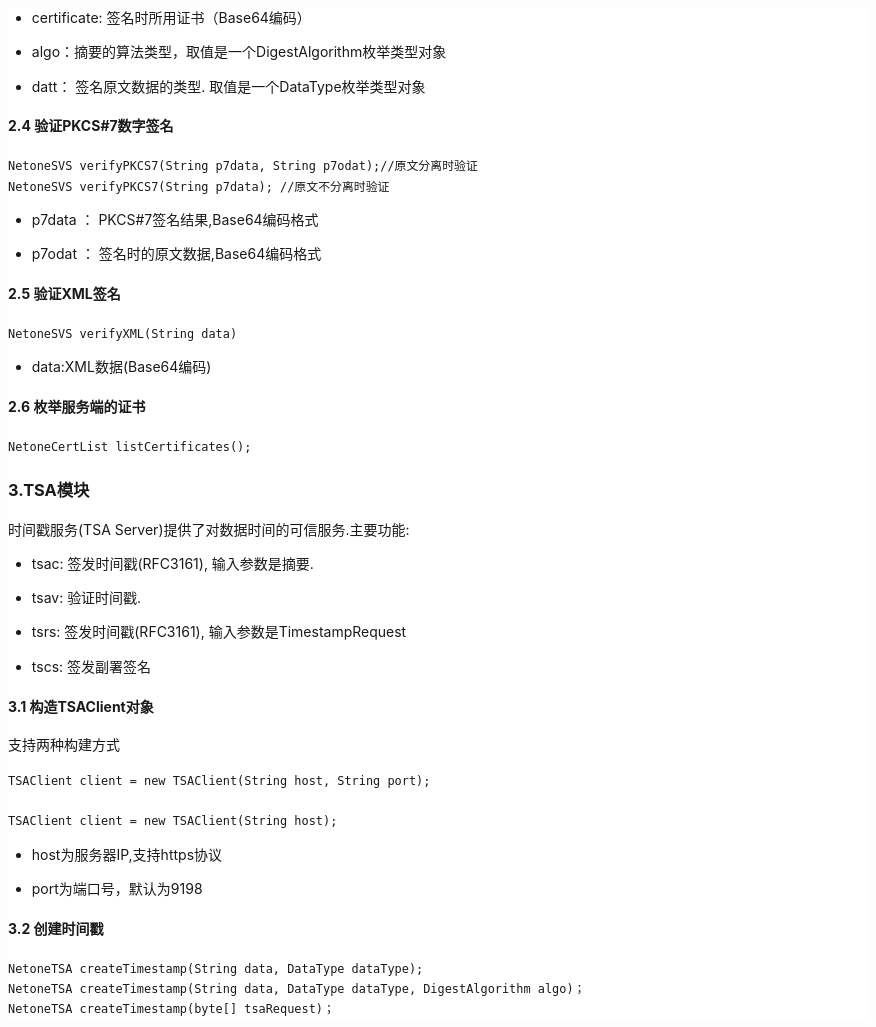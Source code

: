 * certificate: 签名时所用证书（Base64编码）

* algo：摘要的算法类型，取值是一个DigestAlgorithm枚举类型对象

* datt： 签名原文数据的类型. 取值是一个DataType枚举类型对象

#### 2.4 验证PKCS#7数字签名

```
NetoneSVS verifyPKCS7(String p7data, String p7odat);//原文分离时验证
NetoneSVS verifyPKCS7(String p7data); //原文不分离时验证
```

* p7data ： PKCS#7签名结果,Base64编码格式

* p7odat ： 签名时的原文数据,Base64编码格式

#### 2.5 验证XML签名

```
NetoneSVS verifyXML(String data)
```

* data:XML数据(Base64编码)

#### 2.6 枚举服务端的证书

```
NetoneCertList listCertificates();
```

### 3.TSA模块

时间戳服务(TSA Server)提供了对数据时间的可信服务.主要功能:

- tsac: 签发时间戳(RFC3161), 输入参数是摘要.

- tsav: 验证时间戳.

- tsrs: 签发时间戳(RFC3161), 输入参数是TimestampRequest

- tscs: 签发副署签名


#### 3.1 构造TSAClient对象

支持两种构建方式

```
TSAClient client = new TSAClient(String host, String port);

TSAClient client = new TSAClient(String host);
```

* host为服务器IP,支持https协议

* port为端口号，默认为9198

#### 3.2 创建时间戳

```
NetoneTSA createTimestamp(String data, DataType dataType);
NetoneTSA createTimestamp(String data, DataType dataType, DigestAlgorithm algo)；
NetoneTSA createTimestamp(byte[] tsaRequest)；
```
